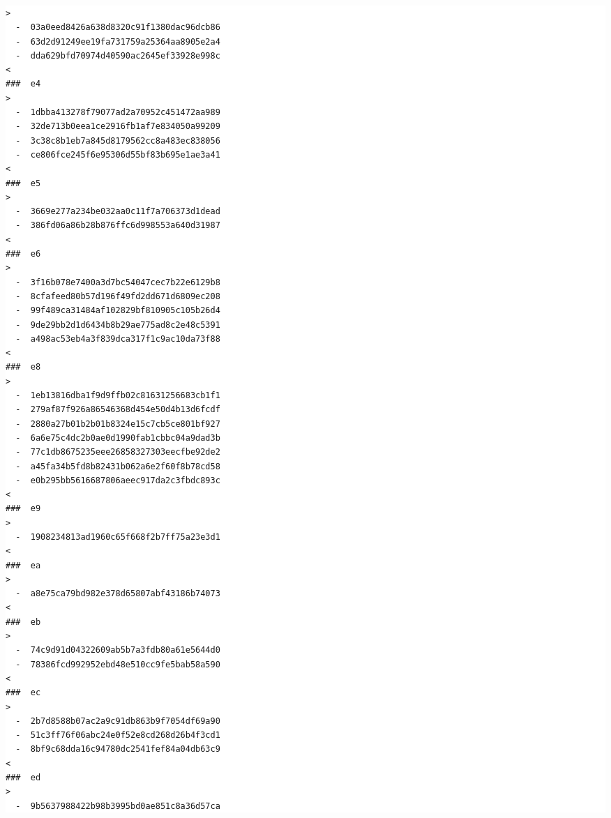     >
      -  03a0eed8426a638d8320c91f1380dac96dcb86
      -  63d2d91249ee19fa731759a25364aa8905e2a4
      -  dda629bfd70974d40590ac2645ef33928e998c
    <
    ###  e4
    >
      -  1dbba413278f79077ad2a70952c451472aa989
      -  32de713b0eea1ce2916fb1af7e834050a99209
      -  3c38c8b1eb7a845d8179562cc8a483ec838056
      -  ce806fce245f6e95306d55bf83b695e1ae3a41
    <
    ###  e5
    >
      -  3669e277a234be032aa0c11f7a706373d1dead
      -  386fd06a86b28b876ffc6d998553a640d31987
    <
    ###  e6
    >
      -  3f16b078e7400a3d7bc54047cec7b22e6129b8
      -  8cfafeed80b57d196f49fd2dd671d6809ec208
      -  99f489ca31484af102829bf810905c105b26d4
      -  9de29bb2d1d6434b8b29ae775ad8c2e48c5391
      -  a498ac53eb4a3f839dca317f1c9ac10da73f88
    <
    ###  e8
    >
      -  1eb13816dba1f9d9ffb02c81631256683cb1f1
      -  279af87f926a86546368d454e50d4b13d6fcdf
      -  2880a27b01b2b01b8324e15c7cb5ce801bf927
      -  6a6e75c4dc2b0ae0d1990fab1cbbc04a9dad3b
      -  77c1db8675235eee26858327303eecfbe92de2
      -  a45fa34b5fd8b82431b062a6e2f60f8b78cd58
      -  e0b295bb5616687806aeec917da2c3fbdc893c
    <
    ###  e9
    >
      -  1908234813ad1960c65f668f2b7ff75a23e3d1
    <
    ###  ea
    >
      -  a8e75ca79bd982e378d65807abf43186b74073
    <
    ###  eb
    >
      -  74c9d91d04322609ab5b7a3fdb80a61e5644d0
      -  78386fcd992952ebd48e510cc9fe5bab58a590
    <
    ###  ec
    >
      -  2b7d8588b07ac2a9c91db863b9f7054df69a90
      -  51c3ff76f06abc24e0f52e8cd268d26b4f3cd1
      -  8bf9c68dda16c94780dc2541fef84a04db63c9
    <
    ###  ed
    >
      -  9b5637988422b98b3995bd0ae851c8a36d57ca